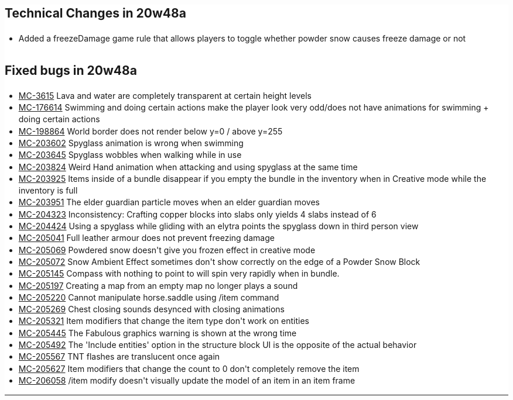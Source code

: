## Technical Changes in 20w48a

-   Added a freezeDamage game rule that allows players to toggle whether powder snow causes freeze damage or not

## Fixed bugs in 20w48a

-   [MC-3615](https://bugs.mojang.com/browse/MC-3615) Lava and water are completely transparent at certain height levels
-   [MC-176614](https://bugs.mojang.com/browse/MC-176614) Swimming and doing certain actions make the player look very odd/does not have animations for swimming + doing certain actions
-   [MC-198864](https://bugs.mojang.com/browse/MC-198864) World border does not render below y=0 / above y=255
-   [MC-203602](https://bugs.mojang.com/browse/MC-203602) Spyglass animation is wrong when swimming
-   [MC-203645](https://bugs.mojang.com/browse/MC-203645) Spyglass wobbles when walking while in use
-   [MC-203824](https://bugs.mojang.com/browse/MC-203824) Weird Hand animation when attacking and using spyglass at the same time
-   [MC-203925](https://bugs.mojang.com/browse/MC-203925) Items inside of a bundle disappear if you empty the bundle in the inventory when in Creative mode while the inventory is full
-   [MC-203951](https://bugs.mojang.com/browse/MC-203951) The elder guardian particle moves when an elder guardian moves
-   [MC-204323](https://bugs.mojang.com/browse/MC-204323) Inconsistency: Crafting copper blocks into slabs only yields 4 slabs instead of 6
-   [MC-204424](https://bugs.mojang.com/browse/MC-204424) Using a spyglass while gliding with an elytra points the spyglass down in third person view
-   [MC-205041](https://bugs.mojang.com/browse/MC-205041) Full leather armour does not prevent freezing damage
-   [MC-205069](https://bugs.mojang.com/browse/MC-205069) Powdered snow doesn't give you frozen effect in creative mode
-   [MC-205072](https://bugs.mojang.com/browse/MC-205072) Snow Ambient Effect sometimes don't show correctly on the edge of a Powder Snow Block
-   [MC-205145](https://bugs.mojang.com/browse/MC-205145) Compass with nothing to point to will spin very rapidly when in bundle.
-   [MC-205197](https://bugs.mojang.com/browse/MC-205197) Creating a map from an empty map no longer plays a sound
-   [MC-205220](https://bugs.mojang.com/browse/MC-205220) Cannot manipulate horse.saddle using /item command
-   [MC-205269](https://bugs.mojang.com/browse/MC-205269) Chest closing sounds desynced with closing animations
-   [MC-205321](https://bugs.mojang.com/browse/MC-205321) Item modifiers that change the item type don't work on entities
-   [MC-205445](https://bugs.mojang.com/browse/MC-205445) The Fabulous graphics warning is shown at the wrong time
-   [MC-205492](https://bugs.mojang.com/browse/MC-205492) The 'Include entities' option in the structure block UI is the opposite of the actual behavior
-   [MC-205567](https://bugs.mojang.com/browse/MC-205567) TNT flashes are translucent once again
-   [MC-205627](https://bugs.mojang.com/browse/MC-205627) Item modifiers that change the count to 0 don't completely remove the item
-   [MC-206058](https://bugs.mojang.com/browse/MC-206058) /item modify doesn't visually update the model of an item in an item frame

---

